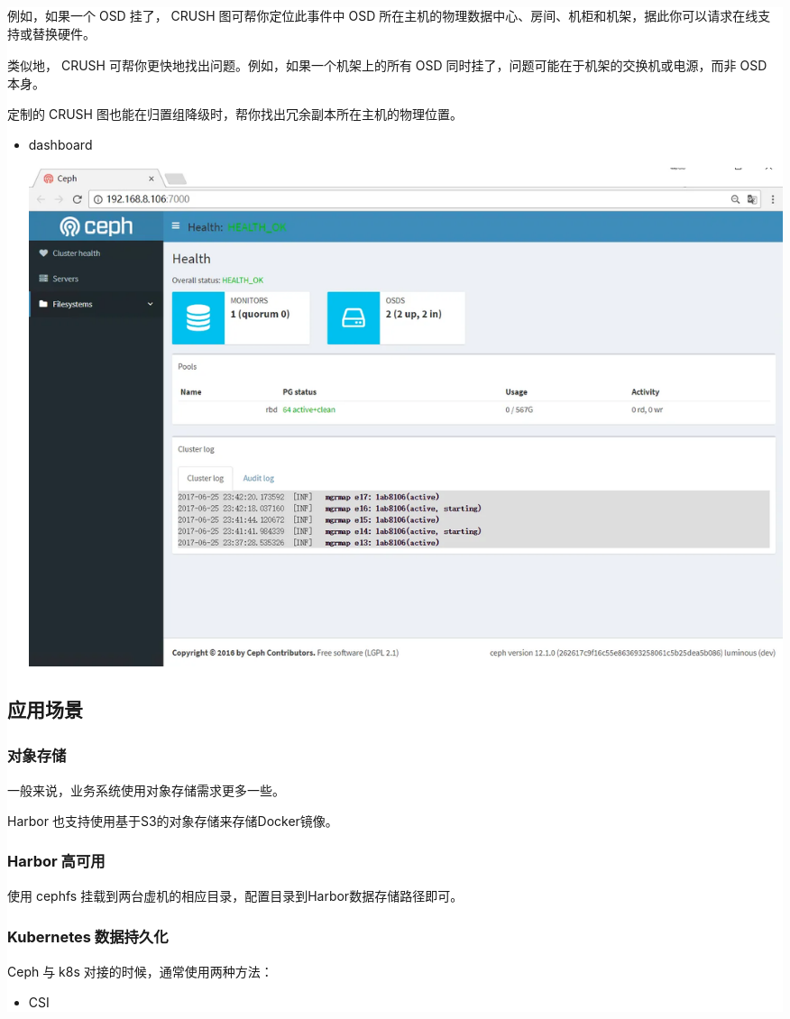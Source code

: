   例如，如果一个 OSD 挂了， CRUSH 图可帮你定位此事件中 OSD 所在主机的物理数据中心、房间、机柜和机架，据此你可以请求在线支持或替换硬件。

  类似地， CRUSH 可帮你更快地找出问题。例如，如果一个机架上的所有 OSD 同时挂了，问题可能在于机架的交换机或电源，而非 OSD 本身。

  定制的 CRUSH 图也能在归置组降级时，帮你找出冗余副本所在主机的物理位置。

- dashboard
  
  ![](../images/ceph/ceph-dashboard.webp)

## 应用场景
### 对象存储
一般来说，业务系统使用对象存储需求更多一些。

Harbor 也支持使用基于S3的对象存储来存储Docker镜像。

### Harbor 高可用
使用 cephfs 挂载到两台虚机的相应目录，配置目录到Harbor数据存储路径即可。

### Kubernetes 数据持久化
Ceph 与 k8s 对接的时候，通常使用两种方法：
- CSI
  